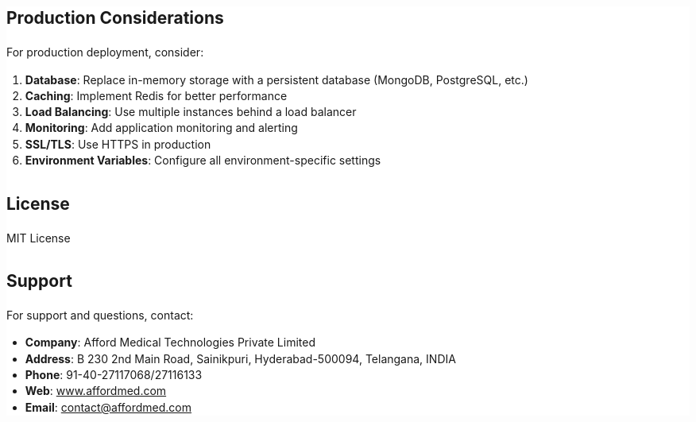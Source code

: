 ## Production Considerations

For production deployment, consider:

1. **Database**: Replace in-memory storage with a persistent database (MongoDB, PostgreSQL, etc.)
2. **Caching**: Implement Redis for better performance
3. **Load Balancing**: Use multiple instances behind a load balancer
4. **Monitoring**: Add application monitoring and alerting
5. **SSL/TLS**: Use HTTPS in production
6. **Environment Variables**: Configure all environment-specific settings

## License

MIT License

## Support

For support and questions, contact:
- **Company**: Afford Medical Technologies Private Limited
- **Address**: B 230 2nd Main Road, Sainikpuri, Hyderabad-500094, Telangana, INDIA
- **Phone**: 91-40-27117068/27116133
- **Web**: www.affordmed.com
- **Email**: contact@affordmed.com
